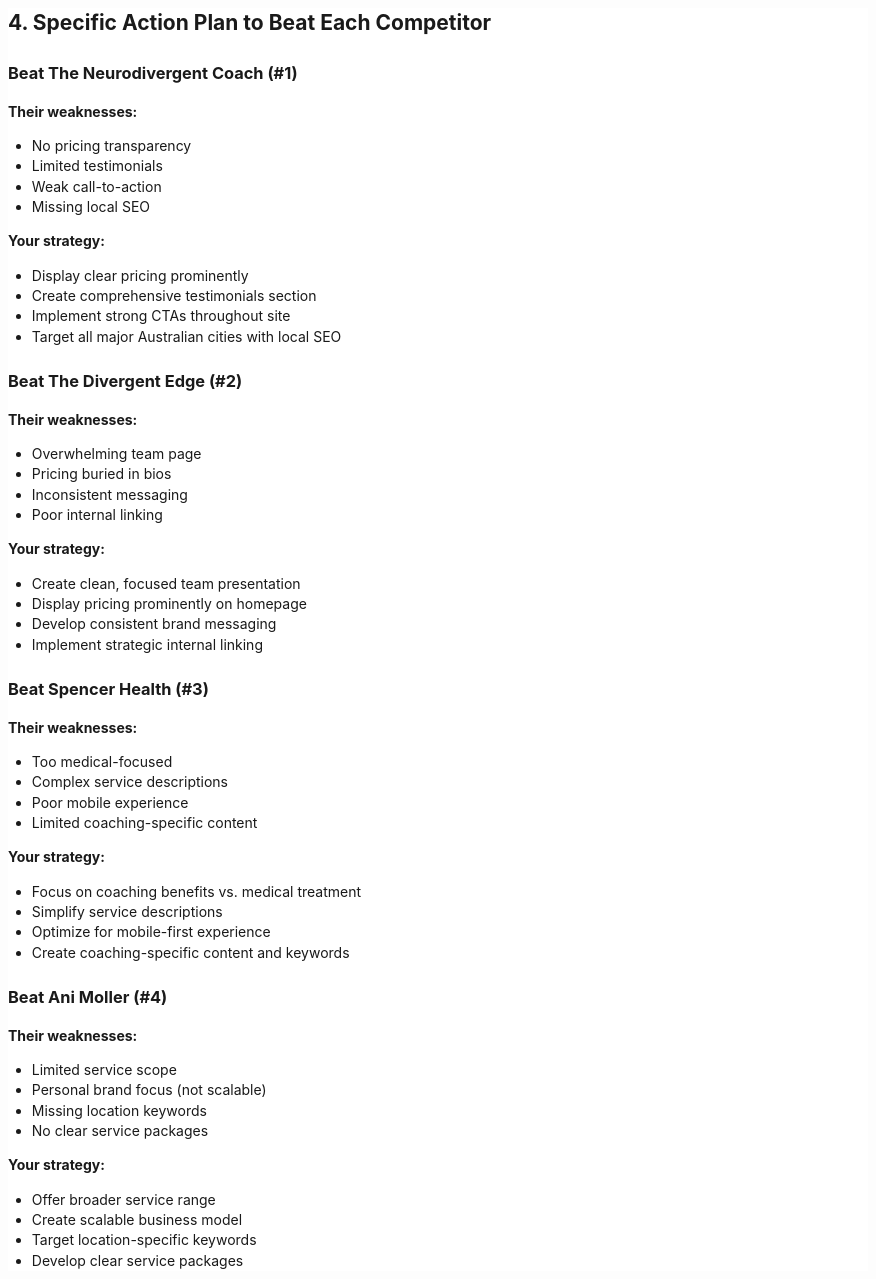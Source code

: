 ## 4. Specific Action Plan to Beat Each Competitor

### **Beat The Neurodivergent Coach (#1)**
**Their weaknesses:**
- No pricing transparency
- Limited testimonials
- Weak call-to-action
- Missing local SEO

**Your strategy:**
- Display clear pricing prominently
- Create comprehensive testimonials section
- Implement strong CTAs throughout site
- Target all major Australian cities with local SEO

### **Beat The Divergent Edge (#2)**
**Their weaknesses:**
- Overwhelming team page
- Pricing buried in bios
- Inconsistent messaging
- Poor internal linking

**Your strategy:**
- Create clean, focused team presentation
- Display pricing prominently on homepage
- Develop consistent brand messaging
- Implement strategic internal linking

### **Beat Spencer Health (#3)**
**Their weaknesses:**
- Too medical-focused
- Complex service descriptions
- Poor mobile experience
- Limited coaching-specific content

**Your strategy:**
- Focus on coaching benefits vs. medical treatment
- Simplify service descriptions
- Optimize for mobile-first experience
- Create coaching-specific content and keywords

### **Beat Ani Moller (#4)**
**Their weaknesses:**
- Limited service scope
- Personal brand focus (not scalable)
- Missing location keywords
- No clear service packages

**Your strategy:**
- Offer broader service range
- Create scalable business model
- Target location-specific keywords
- Develop clear service packages
